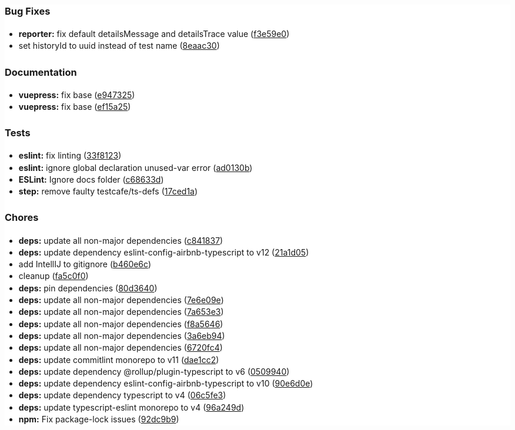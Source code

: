 
### Bug Fixes

* **reporter:** fix default detailsMessage and detailsTrace value ([f3e59e0](https://github.com/isaaceindhoven/testcafe-reporter-allure/commit/f3e59e096292a485d3d9334f197e4c552fdcbf8a))
* set historyId to uuid instead of test name ([8eaac30](https://github.com/isaaceindhoven/testcafe-reporter-allure/commit/8eaac30f7c57370510f7b4d22965318c3e2dbfd4))


### Documentation

* **vuepress:** fix base ([e947325](https://github.com/isaaceindhoven/testcafe-reporter-allure/commit/e94732547ee56e9675216b331ee209d128e7da95))
* **vuepress:** fix base ([ef15a25](https://github.com/isaaceindhoven/testcafe-reporter-allure/commit/ef15a2513557d4bcdf16c788bc9c844f4f7526ab))


### Tests

* **eslint:** fix linting ([33f8123](https://github.com/isaaceindhoven/testcafe-reporter-allure/commit/33f81238f22fa555754495f80b07a94986d31e7f))
* **eslint:** ignore global declaration unused-var error ([ad0130b](https://github.com/isaaceindhoven/testcafe-reporter-allure/commit/ad0130b1ad5e3560f11773a386e5e4824da0860b))
* **ESLint:** Ignore docs folder ([c68633d](https://github.com/isaaceindhoven/testcafe-reporter-allure/commit/c68633ded7d0a86de713a6045ac90ef9d022d35e))
* **step:** remove faulty testcafe/ts-defs ([17ced1a](https://github.com/isaaceindhoven/testcafe-reporter-allure/commit/17ced1a13f5a3354b5ec7a644a492dc062016435))


### Chores

* **deps:** update all non-major dependencies ([c841837](https://github.com/isaaceindhoven/testcafe-reporter-allure/commit/c84183712a8926789b304a1a9c8e2d45842f05e1))
* **deps:** update dependency eslint-config-airbnb-typescript to v12 ([21a1d05](https://github.com/isaaceindhoven/testcafe-reporter-allure/commit/21a1d05414505ae5a334f28d381cb4047aa0b2a8))
* add IntellIJ to gitignore ([b460e6c](https://github.com/isaaceindhoven/testcafe-reporter-allure/commit/b460e6c992878c8ce5f33d48f1511f2806312024))
* cleanup ([fa5c0f0](https://github.com/isaaceindhoven/testcafe-reporter-allure/commit/fa5c0f01a718e66395342df39e692f5de0eda378))
* **deps:** pin dependencies ([80d3640](https://github.com/isaaceindhoven/testcafe-reporter-allure/commit/80d3640c4c621128997f8742fd571610116c869c))
* **deps:** update all non-major dependencies ([7e6e09e](https://github.com/isaaceindhoven/testcafe-reporter-allure/commit/7e6e09ed9821ade7797495162725df03a5320e4d))
* **deps:** update all non-major dependencies ([7a653e3](https://github.com/isaaceindhoven/testcafe-reporter-allure/commit/7a653e3f5360b87fe0cb416106414850b2524e3f))
* **deps:** update all non-major dependencies ([f8a5646](https://github.com/isaaceindhoven/testcafe-reporter-allure/commit/f8a564692cc6feed087707bb58cbdd4c9b6ad4f4))
* **deps:** update all non-major dependencies ([3a6eb94](https://github.com/isaaceindhoven/testcafe-reporter-allure/commit/3a6eb943c7d9e0e1445ddda08b67f8e42aa3d67e))
* **deps:** update all non-major dependencies ([6720fc4](https://github.com/isaaceindhoven/testcafe-reporter-allure/commit/6720fc4d8954fd97dd1f342a3324d0b274a786f0))
* **deps:** update commitlint monorepo to v11 ([dae1cc2](https://github.com/isaaceindhoven/testcafe-reporter-allure/commit/dae1cc2814e9d2504bf5de39a0b5e00d101e4975))
* **deps:** update dependency @rollup/plugin-typescript to v6 ([0509940](https://github.com/isaaceindhoven/testcafe-reporter-allure/commit/0509940e9a572ef141168118d45fe85239aa22a2))
* **deps:** update dependency eslint-config-airbnb-typescript to v10 ([90e6d0e](https://github.com/isaaceindhoven/testcafe-reporter-allure/commit/90e6d0ea14e0d1820efc2873c6d93cd5d0a22414))
* **deps:** update dependency typescript to v4 ([06c5fe3](https://github.com/isaaceindhoven/testcafe-reporter-allure/commit/06c5fe3b830ad9715cc01f137e06337c4d245a9d))
* **deps:** update typescript-eslint monorepo to v4 ([96a249d](https://github.com/isaaceindhoven/testcafe-reporter-allure/commit/96a249d788b02eed701cb191833b0cc01f686688))
* **npm:** Fix package-lock issues ([92dc9b9](https://github.com/isaaceindhoven/testcafe-reporter-allure/commit/92dc9b97ea2f3910b3c40de20b4f9944816d846e))
